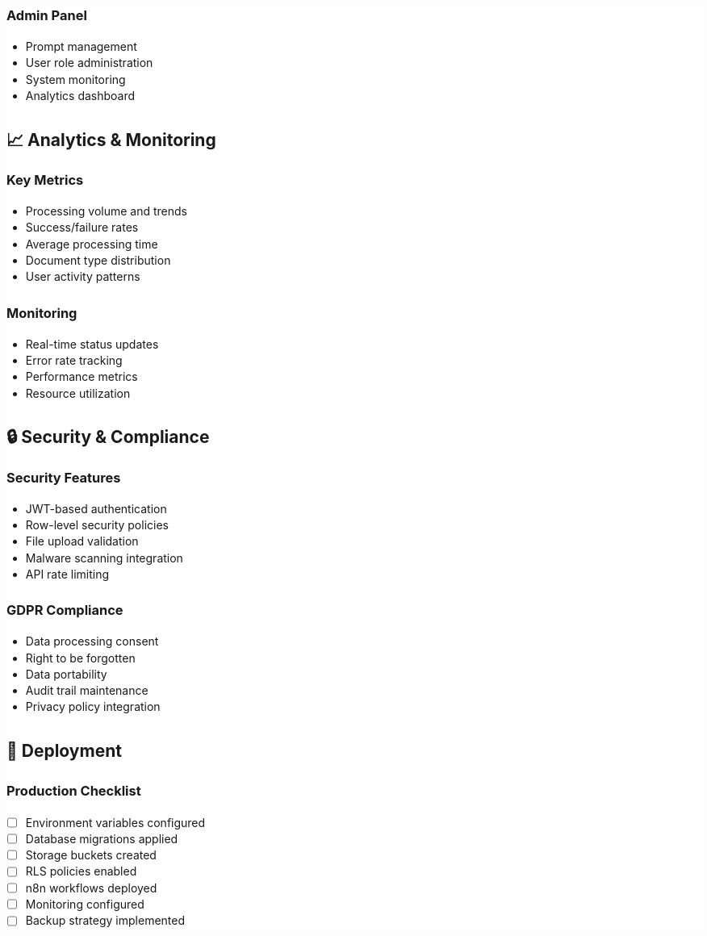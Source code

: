 ### Admin Panel
- Prompt management
- User role administration
- System monitoring
- Analytics dashboard

## 📈 Analytics & Monitoring

### Key Metrics
- Processing volume and trends
- Success/failure rates
- Average processing time
- Document type distribution
- User activity patterns

### Monitoring
- Real-time status updates
- Error rate tracking
- Performance metrics
- Resource utilization

## 🔒 Security & Compliance

### Security Features
- JWT-based authentication
- Row-level security policies
- File upload validation
- Malware scanning integration
- API rate limiting

### GDPR Compliance
- Data processing consent
- Right to be forgotten
- Data portability
- Audit trail maintenance
- Privacy policy integration

## 🚀 Deployment

### Production Checklist
- [ ] Environment variables configured
- [ ] Database migrations applied
- [ ] Storage buckets created
- [ ] RLS policies enabled
- [ ] n8n workflows deployed
- [ ] Monitoring configured
- [ ] Backup strategy implemented
